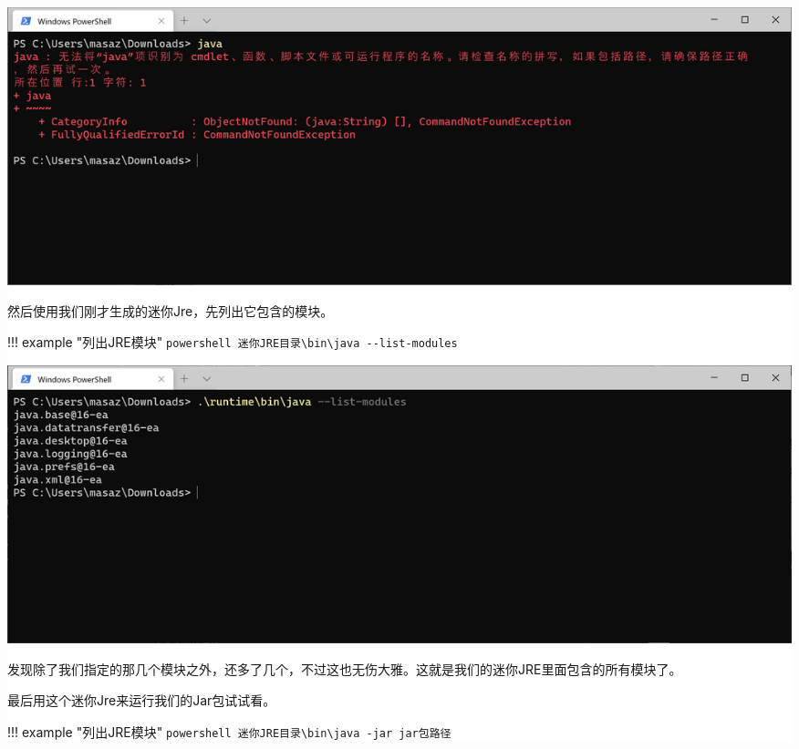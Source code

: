 ![移除Java环境](S007.files/jre.png)

然后使用我们刚才生成的迷你Jre，先列出它包含的模块。

!!! example "列出JRE模块"
    ```powershell
    迷你JRE目录\bin\java --list-modules
    ```

![列出JRE模块](S007.files/list_modules.png)

发现除了我们指定的那几个模块之外，还多了几个，不过这也无伤大雅。这就是我们的迷你JRE里面包含的所有模块了。

最后用这个迷你Jre来运行我们的Jar包试试看。

!!! example "列出JRE模块"
    ```powershell
    迷你JRE目录\bin\java -jar jar包路径
    ```
